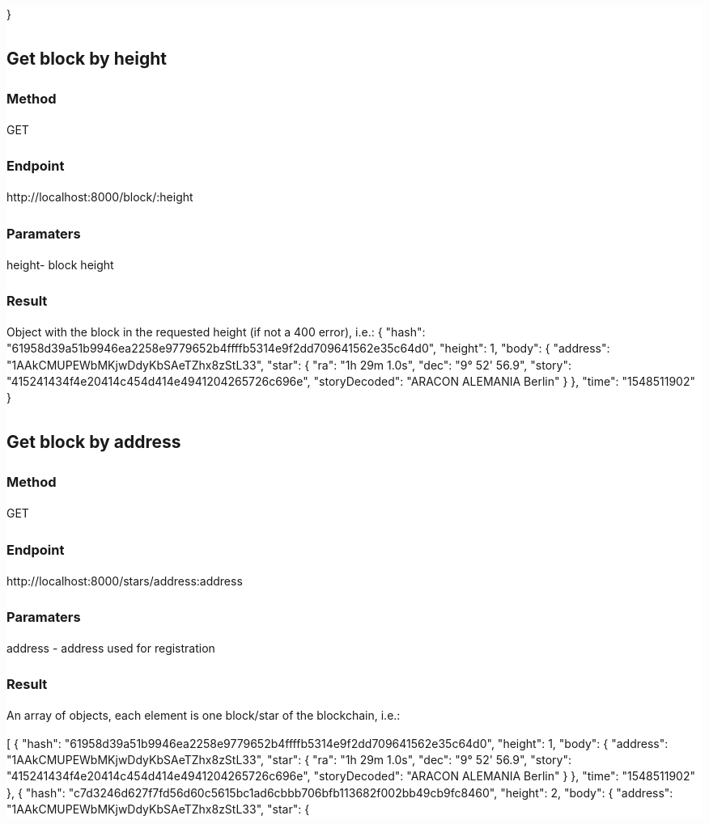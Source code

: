 }

## Get block by height
### Method
GET
### Endpoint
http://localhost:8000/block/:height
### Paramaters
height- block height
### Result
Object with the block in the requested height (if not a 400 error), i.e.:
{
    "hash": "61958d39a51b9946ea2258e9779652b4ffffb5314e9f2dd709641562e35c64d0",
    "height": 1,
    "body": {
        "address": "1AAkCMUPEWbMKjwDdyKbSAeTZhx8zStL33",
        "star": {
            "ra": "1h 29m 1.0s",
            "dec": "9° 52' 56.9",
            "story": "415241434f4e20414c454d414e4941204265726c696e",
            "storyDecoded": "ARACON ALEMANIA Berlin"
        }
    },
    "time": "1548511902"
}

## Get block by address
### Method
GET
### Endpoint
http://localhost:8000/stars/address:address
### Paramaters
address - address used for registration
### Result
An array of objects, each element is one block/star of the blockchain, i.e.:

[
    {
        "hash": "61958d39a51b9946ea2258e9779652b4ffffb5314e9f2dd709641562e35c64d0",
        "height": 1,
        "body": {
            "address": "1AAkCMUPEWbMKjwDdyKbSAeTZhx8zStL33",
            "star": {
                "ra": "1h 29m 1.0s",
                "dec": "9° 52' 56.9",
                "story": "415241434f4e20414c454d414e4941204265726c696e",
                "storyDecoded": "ARACON ALEMANIA Berlin"
            }
        },
        "time": "1548511902"
    },
    {
        "hash": "c7d3246d627f7fd56d60c5615bc1ad6cbbb706bfb113682f002bb49cb9fc8460",
        "height": 2,
        "body": {
            "address": "1AAkCMUPEWbMKjwDdyKbSAeTZhx8zStL33",
            "star": {
